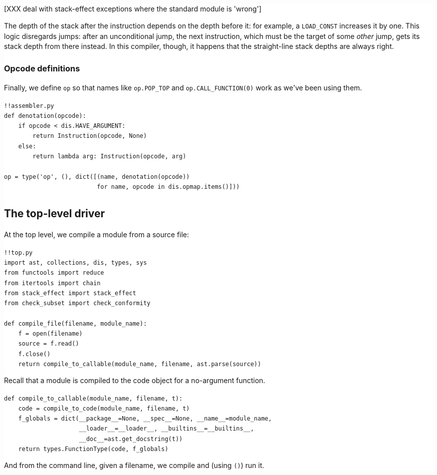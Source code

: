 [XXX deal with stack-effect exceptions where the standard module is
'wrong']

The depth of the stack after the instruction depends on the depth
before it: for example, a `LOAD_CONST` increases it by one. This logic
disregards jumps: after an unconditional jump, the next instruction,
which must be the target of some *other* jump, gets its stack depth
from there instead. In this compiler, though, it happens that the
straight-line stack depths are always right.


### Opcode definitions

Finally, we define `op` so that names like `op.POP_TOP` and
`op.CALL_FUNCTION(0)` work as we've been using them.

    !!assembler.py
    def denotation(opcode):
        if opcode < dis.HAVE_ARGUMENT:
            return Instruction(opcode, None)
        else:
            return lambda arg: Instruction(opcode, arg)

    op = type('op', (), dict([(name, denotation(opcode))
                              for name, opcode in dis.opmap.items()]))


## The top-level driver

At the top level, we compile a module from a source file:

    !!top.py
    import ast, collections, dis, types, sys
    from functools import reduce
    from itertools import chain
    from stack_effect import stack_effect
    from check_subset import check_conformity

    def compile_file(filename, module_name):
        f = open(filename)
        source = f.read()
        f.close()
        return compile_to_callable(module_name, filename, ast.parse(source))

Recall that a module is compiled to the code object for a no-argument function.

    def compile_to_callable(module_name, filename, t):
        code = compile_to_code(module_name, filename, t)
        f_globals = dict(__package__=None, __spec__=None, __name__=module_name,
                         __loader__=__loader__, __builtins__=__builtins__,
                         __doc__=ast.get_docstring(t))
        return types.FunctionType(code, f_globals)

And from the command line, given a filename, we compile and (using
`()`) run it.
